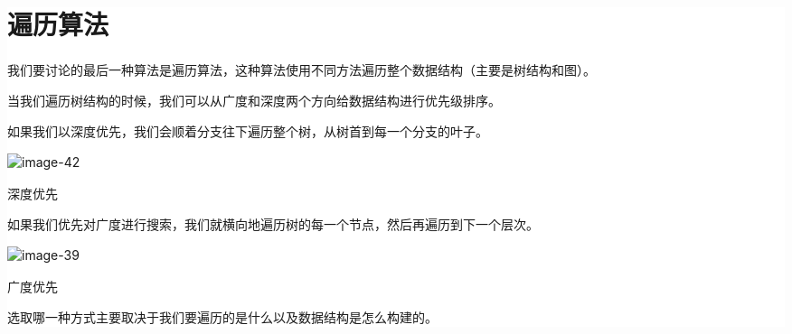 <h1 id='traversing-algorithms'>遍历算法</h1>

我们要讨论的最后一种算法是遍历算法，这种算法使用不同方法遍历整个数据结构（主要是树结构和图）。

当我们遍历树结构的时候，我们可以从广度和深度两个方向给数据结构进行优先级排序。

如果我们以深度优先，我们会顺着分支往下遍历整个树，从树首到每一个分支的叶子。

![image-42](https://www.freecodecamp.org/news/content/images/2022/06/image-42.png)

深度优先

如果我们优先对广度进行搜索，我们就横向地遍历树的每一个节点，然后再遍历到下一个层次。

![image-39](https://www.freecodecamp.org/news/content/images/2022/06/image-39.png)

广度优先

选取哪一种方式主要取决于我们要遍历的是什么以及数据结构是怎么构建的。

<h2 id='breadth-first-search-bfs-">广度优先（BFS）</h2

让我们首先来分析 BFS。正如我们介绍过的，BFS 会首先横向遍历数组。在下面的图示中，数值将以这个顺序被遍历： `[10, 6, 15, 3, 8, 20]`.

![image-40](https://www.freecodecamp.org/news/content/images/2022/06/image-40.png)

一般来说，BFS 分为以下几个步骤：

-   创建一个队列和变量来存储”被访问过“的节点
-   将根节点放置在队列
-   只要队列中有元素，就循环下去
-   将节点移出队列，并保存在存储被访问过节点的变量中
-   如果被移除的节点对象有左侧属性，则添加到队列
-   如果被移除的节点对象有右侧属性，则添加到队列

一个可行的实现方法如下：

```javascript
class Node {
    constructor(value) {
        this.value = value
        this.left = null
        this.right = null
    }
}

class BinarySearchTree {
    constructor(){ this.root = null; }

    insert(value){
        let newNode = new Node(value);
        if(this.root === null){
            this.root = newNode;
            return this;
        }
        let current = this.root;
        while(true){
            if(value === current.value) return undefined;
            if(value < current.value){
                if(current.left === null){
                    current.left = newNode;
                    return this;
                }
                current = current.left;
            } else {
                if(current.right === null){
                    current.right = newNode;
                    return this;
                } 
```